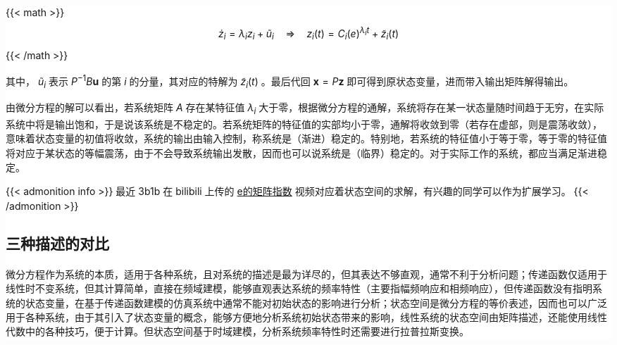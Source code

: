 {{< math >}}$$
\dot{z}_i = \lambda_i z_i + \tilde{u}_i
\quad \Rightarrow \quad z_i(t) = C_i \mathrm(e)^{\lambda_i t} + \tilde{z}_i(t)
$${{< /math >}}

其中， $\tilde{u}_i$ 表示 $P^{-1}B\mathbf{u}$ 的第 $i$ 的分量，其对应的特解为 $\tilde{z}_i(t)$ 。最后代回 $\mathbf{x}=P\mathbf{z}$ 即可得到原状态变量，进而带入输出矩阵解得输出。

由微分方程的解可以看出，若系统矩阵 $A$ 存在某特征值 $\lambda_i$ 大于零，根据微分方程的通解，系统将存在某一状态量随时间趋于无穷，在实际系统中将是输出饱和，于是说该系统是不稳定的。若系统矩阵的特征值的实部均小于零，通解将收敛到零（若存在虚部，则是震荡收敛），意味着状态变量的初值将收敛，系统的输出由输入控制，称系统是（渐进）稳定的。特别地，若系统的特征值小于等于零，等于零的特征值将对应于某状态的等幅震荡，由于不会导致系统输出发散，因而也可以说系统是（临界）稳定的。对于实际工作的系统，都应当满足渐进稳定。

{{< admonition info >}}
最近 3b1b 在 bilibili 上传的 [e的矩阵指数](https://www.bilibili.com/video/BV11y4y1b7c5) 视频对应着状态空间的求解，有兴趣的同学可以作为扩展学习。
{{< /admonition >}}

## 三种描述的对比

微分方程作为系统的本质，适用于各种系统，且对系统的描述是最为详尽的，但其表达不够直观，通常不利于分析问题；传递函数仅适用于线性时不变系统，但其计算简单，直接在频域建模，能够直观表达系统的频率特性（主要指幅频响应和相频响应），但传递函数没有指明系统的状态变量，在基于传递函数建模的仿真系统中通常不能对初始状态的影响进行分析；状态空间是微分方程的等价表述，因而也可以广泛用于各种系统，由于其引入了状态变量的概念，能够方便地分析系统初始状态带来的影响，线性系统的状态空间由矩阵描述，还能使用线性代数中的各种技巧，便于计算。但状态空间基于时域建模，分析系统频率特性时还需要进行拉普拉斯变换。
